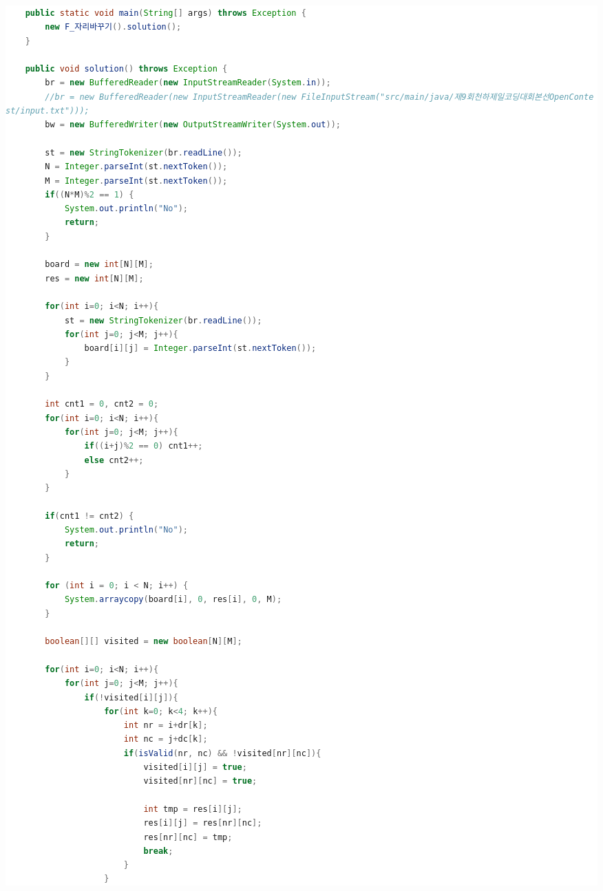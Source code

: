 ```java
    public static void main(String[] args) throws Exception {
        new F_자리바꾸기().solution();
    }

    public void solution() throws Exception {
        br = new BufferedReader(new InputStreamReader(System.in));
        //br = new BufferedReader(new InputStreamReader(new FileInputStream("src/main/java/제9회천하제일코딩대회본선OpenContest/input.txt")));
        bw = new BufferedWriter(new OutputStreamWriter(System.out));

        st = new StringTokenizer(br.readLine());
        N = Integer.parseInt(st.nextToken());
        M = Integer.parseInt(st.nextToken());
        if((N*M)%2 == 1) {
            System.out.println("No");
            return;
        }

        board = new int[N][M];
        res = new int[N][M];

        for(int i=0; i<N; i++){
            st = new StringTokenizer(br.readLine());
            for(int j=0; j<M; j++){
                board[i][j] = Integer.parseInt(st.nextToken());
            }
        }

        int cnt1 = 0, cnt2 = 0;
        for(int i=0; i<N; i++){
            for(int j=0; j<M; j++){
                if((i+j)%2 == 0) cnt1++;
                else cnt2++;
            }
        }

        if(cnt1 != cnt2) {
            System.out.println("No");
            return;
        }

        for (int i = 0; i < N; i++) {
            System.arraycopy(board[i], 0, res[i], 0, M);
        }

        boolean[][] visited = new boolean[N][M];

        for(int i=0; i<N; i++){
            for(int j=0; j<M; j++){
                if(!visited[i][j]){
                    for(int k=0; k<4; k++){
                        int nr = i+dr[k];
                        int nc = j+dc[k];
                        if(isValid(nr, nc) && !visited[nr][nc]){
                            visited[i][j] = true;
                            visited[nr][nc] = true;

                            int tmp = res[i][j];
                            res[i][j] = res[nr][nc];
                            res[nr][nc] = tmp;
                            break;
                        }
                    }
```